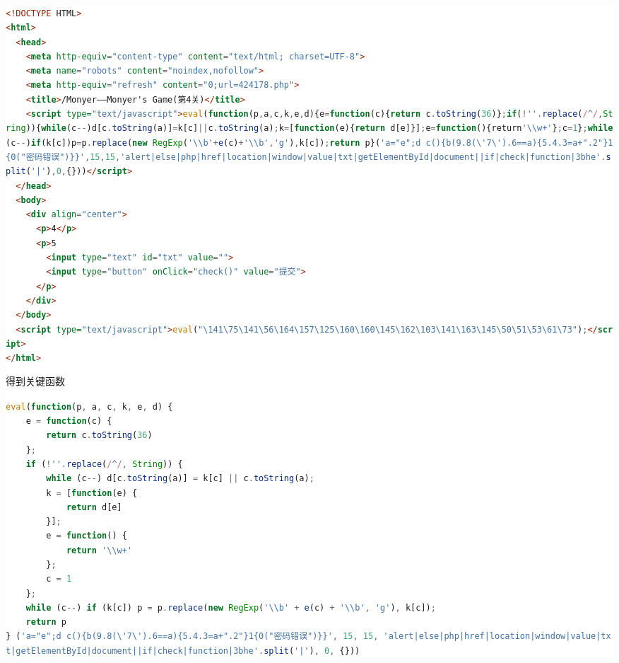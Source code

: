 ```html
<!DOCTYPE HTML>
<html>
  <head>
    <meta http-equiv="content-type" content="text/html; charset=UTF-8">
    <meta name="robots" content="noindex,nofollow">
    <meta http-equiv="refresh" content="0;url=424178.php">
    <title>/Monyer——Monyer's Game(第4关)</title>
    <script type="text/javascript">eval(function(p,a,c,k,e,d){e=function(c){return c.toString(36)};if(!''.replace(/^/,String)){while(c--)d[c.toString(a)]=k[c]||c.toString(a);k=[function(e){return d[e]}];e=function(){return'\\w+'};c=1};while(c--)if(k[c])p=p.replace(new RegExp('\\b'+e(c)+'\\b','g'),k[c]);return p}('a="e";d c(){b(9.8(\'7\').6==a){5.4.3=a+".2"}1{0("密码错误")}}',15,15,'alert|else|php|href|location|window|value|txt|getElementById|document||if|check|function|3bhe'.split('|'),0,{}))</script>
  </head>
  <body>
    <div align="center">
      <p>4</p>
      <p>5
        <input type="text" id="txt" value="">
        <input type="button" onClick="check()" value="提交">
      </p>
    </div>
  </body>
  <script type="text/javascript">eval("\141\75\141\56\164\157\125\160\160\145\162\103\141\163\145\50\51\53\61\73");</script>
</html>
```



得到关键函数

```javascript
eval(function(p, a, c, k, e, d) {
    e = function(c) {
        return c.toString(36)
    };
    if (!''.replace(/^/, String)) {
        while (c--) d[c.toString(a)] = k[c] || c.toString(a);
        k = [function(e) {
            return d[e]
        }];
        e = function() {
            return '\\w+'
        };
        c = 1
    };
    while (c--) if (k[c]) p = p.replace(new RegExp('\\b' + e(c) + '\\b', 'g'), k[c]);
    return p
} ('a="e";d c(){b(9.8(\'7\').6==a){5.4.3=a+".2"}1{0("密码错误")}}', 15, 15, 'alert|else|php|href|location|window|value|txt|getElementById|document||if|check|function|3bhe'.split('|'), 0, {}))
```
